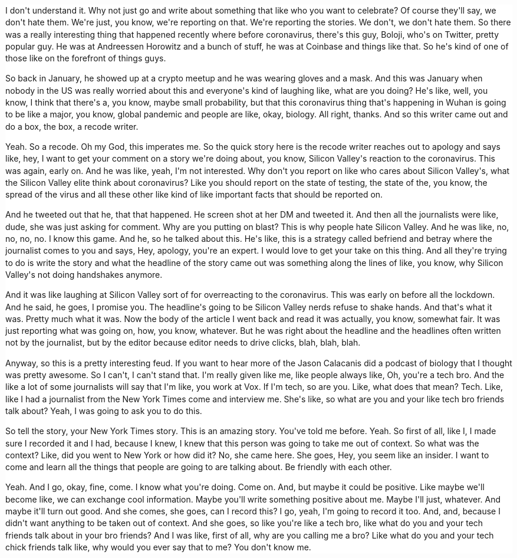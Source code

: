 I don't understand it. Why not just go and write about something that like who you want to celebrate? Of course they'll say, we don't hate them. We're just, you know, we're reporting on that. We're reporting the stories. We don't, we don't hate them. So there was a really interesting thing that happened recently where before coronavirus, there's this guy, Boloji, who's on Twitter, pretty popular guy. He was at Andreessen Horowitz and a bunch of stuff, he was at Coinbase and things like that. So he's kind of one of those like on the forefront of things guys.

So back in January, he showed up at a crypto meetup and he was wearing gloves and a mask. And this was January when nobody in the US was really worried about this and everyone's kind of laughing like, what are you doing? He's like, well, you know, I think that there's a, you know, maybe small probability, but that this coronavirus thing that's happening in Wuhan is going to be like a major, you know, global pandemic and people are like, okay, biology. All right, thanks. And so this writer came out and do a box, the box, a recode writer.

Yeah. So a recode. Oh my God, this imperates me. So the quick story here is the recode writer reaches out to apology and says like, hey, I want to get your comment on a story we're doing about, you know, Silicon Valley's reaction to the coronavirus. This was again, early on. And he was like, yeah, I'm not interested. Why don't you report on like who cares about Silicon Valley's, what the Silicon Valley elite think about coronavirus? Like you should report on the state of testing, the state of the, you know, the spread of the virus and all these other like kind of like important facts that should be reported on.

And he tweeted out that he, that that happened. He screen shot at her DM and tweeted it. And then all the journalists were like, dude, she was just asking for comment. Why are you putting on blast? This is why people hate Silicon Valley. And he was like, no, no, no, no. I know this game. And he, so he talked about this. He's like, this is a strategy called befriend and betray where the journalist comes to you and says, Hey, apology, you're an expert. I would love to get your take on this thing. And all they're trying to do is write the story and what the headline of the story came out was something along the lines of like, you know, why Silicon Valley's not doing handshakes anymore.

And it was like laughing at Silicon Valley sort of for overreacting to the coronavirus. This was early on before all the lockdown. And he said, he goes, I promise you. The headline's going to be Silicon Valley nerds refuse to shake hands. And that's what it was. Pretty much what it was. Now the body of the article I went back and read it was actually, you know, somewhat fair. It was just reporting what was going on, how, you know, whatever. But he was right about the headline and the headlines often written not by the journalist, but by the editor because editor needs to drive clicks, blah, blah, blah.

Anyway, so this is a pretty interesting feud. If you want to hear more of the Jason Calacanis did a podcast of biology that I thought was pretty awesome. So I can't, I can't stand that. I'm really given like me, like people always like, Oh, you're a tech bro. And the like a lot of some journalists will say that I'm like, you work at Vox. If I'm tech, so are you. Like, what does that mean? Tech. Like, like I had a journalist from the New York Times come and interview me. She's like, so what are you and your like tech bro friends talk about? Yeah, I was going to ask you to do this.

So tell the story, your New York Times story. This is an amazing story. You've told me before. Yeah. So first of all, like I, I made sure I recorded it and I had, because I knew, I knew that this person was going to take me out of context. So what was the context? Like, did you went to New York or how did it? No, she came here. She goes, Hey, you seem like an insider. I want to come and learn all the things that people are going to are talking about. Be friendly with each other.

Yeah. And I go, okay, fine, come. I know what you're doing. Come on. And, but maybe it could be positive. Like maybe we'll become like, we can exchange cool information. Maybe you'll write something positive about me. Maybe I'll just, whatever. And maybe it'll turn out good. And she comes, she goes, can I record this? I go, yeah, I'm going to record it too. And, and, because I didn't want anything to be taken out of context. And she goes, so like you're like a tech bro, like what do you and your tech friends talk about in your bro friends? And I was like, first of all, why are you calling me a bro? Like what do you and your tech chick friends talk like, why would you ever say that to me? You don't know me.
